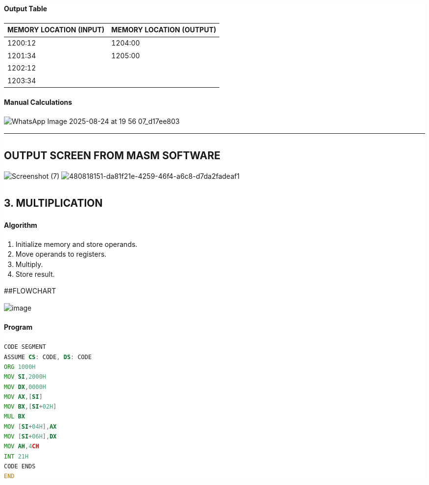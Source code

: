 #### Output Table

| MEMORY LOCATION (INPUT) | MEMORY LOCATION (OUTPUT) |
| ----------------------- | ------------------------ |
|           1200:12	     |     1204:00
   1201:34	              |     1205:00
   1202:12	              |
   1203:34                |                          |

#### Manual Calculations

![WhatsApp Image 2025-08-24 at 19 56 07_d17ee803](https://github.com/user-attachments/assets/b17ad98f-e445-4649-8425-8db257fa0f69)

---


## OUTPUT SCREEN FROM MASM SOFTWARE

<img width="640" height="480" alt="Screenshot (7)" src="https://github.com/user-attachments/assets/c88ce78b-4763-4f94-a3e6-2470fee5a4c7" />

<img width="640" height="480" alt="480818151-da81f21e-4259-46f4-a6c8-d7da2fadeaf1" src="https://github.com/user-attachments/assets/4f3e2e36-8b77-4724-a2fd-848232009fd7" />



## 3. MULTIPLICATION

#### Algorithm

1. Initialize memory and store operands.
2. Move operands to registers.
3. Multiply.
4. Store result.

##FLOWCHART

<img width="569" height="906" alt="image" src="https://github.com/user-attachments/assets/88be88ff-2896-4a88-b73d-84ccffd2fcf9" />



#### Program

```asm
CODE SEGMENT
ASSUME CS: CODE, DS: CODE
ORG 1000H
MOV SI,2000H
MOV DX,0000H
MOV AX,[SI]
MOV BX,[SI+02H]
MUL BX
MOV [SI+04H],AX
MOV [SI+06H],DX
MOV AH,4CH
INT 21H
CODE ENDS
END
```
